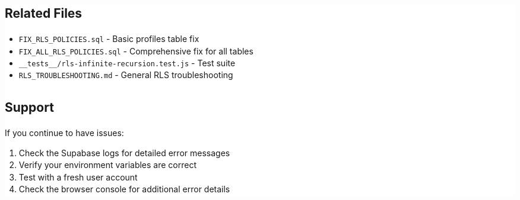 ## Related Files

- `FIX_RLS_POLICIES.sql` - Basic profiles table fix
- `FIX_ALL_RLS_POLICIES.sql` - Comprehensive fix for all tables
- `__tests__/rls-infinite-recursion.test.js` - Test suite
- `RLS_TROUBLESHOOTING.md` - General RLS troubleshooting

## Support

If you continue to have issues:
1. Check the Supabase logs for detailed error messages
2. Verify your environment variables are correct
3. Test with a fresh user account
4. Check the browser console for additional error details 